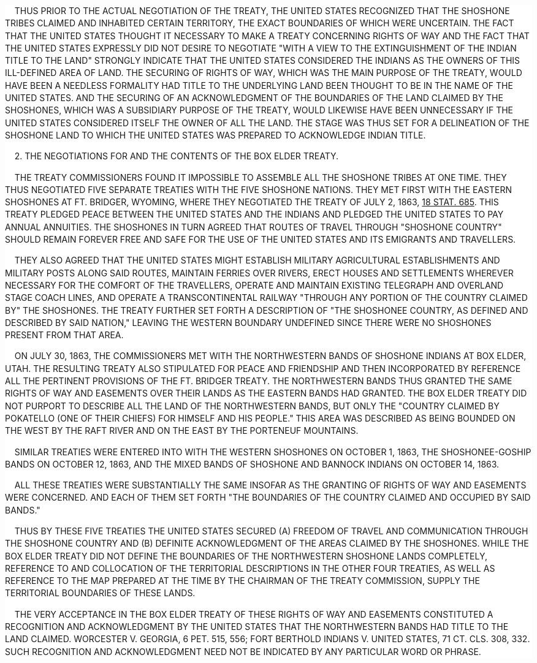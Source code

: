     THUS PRIOR TO THE ACTUAL NEGOTIATION OF THE TREATY, THE UNITED STATES RECOGNIZED THAT THE SHOSHONE TRIBES CLAIMED AND INHABITED CERTAIN TERRITORY, THE EXACT BOUNDARIES OF WHICH WERE UNCERTAIN.  THE FACT THAT THE UNITED STATES THOUGHT IT NECESSARY TO MAKE A TREATY CONCERNING RIGHTS OF WAY AND THE FACT THAT THE UNITED STATES EXPRESSLY DID NOT DESIRE TO NEGOTIATE "WITH A VIEW TO THE EXTINGUISHMENT OF THE INDIAN TITLE TO THE LAND" STRONGLY INDICATE THAT THE UNITED STATES CONSIDERED THE INDIANS AS THE OWNERS OF THIS ILL-DEFINED AREA OF LAND.  THE SECURING OF RIGHTS OF WAY, WHICH WAS THE MAIN PURPOSE OF THE TREATY, WOULD HAVE BEEN A NEEDLESS FORMALITY HAD TITLE TO THE UNDERLYING LAND BEEN THOUGHT TO BE IN THE NAME OF THE UNITED STATES.  AND THE SECURING OF AN ACKNOWLEDGMENT OF THE BOUNDARIES OF THE LAND CLAIMED BY THE SHOSHONES, WHICH WAS A SUBSIDIARY PURPOSE OF THE TREATY, WOULD LIKEWISE HAVE BEEN UNNECESSARY IF THE UNITED STATES CONSIDERED ITSELF THE OWNER OF ALL THE LAND.  THE STAGE WAS THUS SET FOR A DELINEATION OF THE SHOSHONE LAND TO WHICH THE UNITED STATES WAS PREPARED TO ACKNOWLEDGE INDIAN TITLE.

    2.  THE NEGOTIATIONS FOR AND THE CONTENTS OF THE BOX ELDER TREATY.

    THE TREATY COMMISSIONERS FOUND IT IMPOSSIBLE TO ASSEMBLE ALL THE SHOSHONE TRIBES AT ONE TIME.  THEY THUS NEGOTIATED FIVE SEPARATE TREATIES WITH THE FIVE SHOSHONE NATIONS.  THEY MET FIRST WITH THE EASTERN SHOSHONES AT FT. BRIDGER, WYOMING, WHERE THEY NEGOTIATED THE TREATY OF JULY 2, 1863, [18 STAT. 685][/us/stat/18/685].  THIS TREATY PLEDGED PEACE BETWEEN THE UNITED STATES AND THE INDIANS AND PLEDGED THE UNITED STATES TO PAY ANNUAL ANNUITIES.  THE SHOSHONES IN TURN AGREED THAT ROUTES OF TRAVEL THROUGH "SHOSHONE COUNTRY" SHOULD REMAIN FOREVER FREE AND SAFE FOR THE USE OF THE UNITED STATES AND ITS EMIGRANTS AND TRAVELLERS.

    THEY ALSO AGREED THAT THE UNITED STATES MIGHT ESTABLISH MILITARY AGRICULTURAL ESTABLISHMENTS AND MILITARY POSTS ALONG SAID ROUTES, MAINTAIN FERRIES OVER RIVERS, ERECT HOUSES AND SETTLEMENTS WHEREVER NECESSARY FOR THE COMFORT OF THE TRAVELLERS, OPERATE AND MAINTAIN EXISTING TELEGRAPH AND OVERLAND STAGE COACH LINES, AND OPERATE A TRANSCONTINENTAL RAILWAY "THROUGH ANY PORTION OF THE COUNTRY CLAIMED BY" THE SHOSHONES.  THE TREATY FURTHER SET FORTH A DESCRIPTION OF "THE SHOSHONEE COUNTRY, AS DEFINED AND DESCRIBED BY SAID NATION," LEAVING THE WESTERN BOUNDARY UNDEFINED SINCE THERE WERE NO SHOSHONES PRESENT FROM THAT AREA.

    ON JULY 30, 1863, THE COMMISSIONERS MET WITH THE NORTHWESTERN BANDS OF SHOSHONE INDIANS AT BOX ELDER, UTAH.  THE RESULTING TREATY ALSO STIPULATED FOR PEACE AND FRIENDSHIP AND THEN INCORPORATED BY REFERENCE ALL THE PERTINENT PROVISIONS OF THE FT. BRIDGER TREATY.  THE NORTHWESTERN BANDS THUS GRANTED THE SAME RIGHTS OF WAY AND EASEMENTS OVER THEIR LANDS AS THE EASTERN BANDS HAD GRANTED.  THE BOX ELDER TREATY DID NOT PURPORT TO DESCRIBE ALL THE LAND OF THE NORTHWESTERN BANDS, BUT ONLY THE "COUNTRY CLAIMED BY POKATELLO (ONE OF THEIR CHIEFS) FOR HIMSELF AND HIS PEOPLE."  THIS AREA WAS DESCRIBED AS BEING BOUNDED ON THE WEST BY THE RAFT RIVER AND ON THE EAST BY THE PORTENEUF MOUNTAINS.

    SIMILAR TREATIES WERE ENTERED INTO WITH THE WESTERN SHOSHONES ON OCTOBER 1, 1863, THE SHOSHONEE-GOSHIP BANDS ON OCTOBER 12, 1863, AND THE MIXED BANDS OF SHOSHONE AND BANNOCK INDIANS ON OCTOBER 14, 1863.

    ALL THESE TREATIES WERE SUBSTANTIALLY THE SAME INSOFAR AS THE GRANTING OF RIGHTS OF WAY AND EASEMENTS WERE CONCERNED.  AND EACH OF THEM SET FORTH "THE BOUNDARIES OF THE COUNTRY CLAIMED AND OCCUPIED BY SAID BANDS."

    THUS BY THESE FIVE TREATIES THE UNITED STATES SECURED (A) FREEDOM OF TRAVEL AND COMMUNICATION THROUGH THE SHOSHONE COUNTRY AND (B) DEFINITE ACKNOWLEDGMENT OF THE AREAS CLAIMED BY THE SHOSHONES.  WHILE THE BOX ELDER TREATY DID NOT DEFINE THE BOUNDARIES OF THE NORTHWESTERN SHOSHONE LANDS COMPLETELY, REFERENCE TO AND COLLOCATION OF THE TERRITORIAL DESCRIPTIONS IN THE OTHER FOUR TREATIES, AS WELL AS REFERENCE TO THE MAP PREPARED AT THE TIME BY THE CHAIRMAN OF THE TREATY COMMISSION, SUPPLY THE TERRITORIAL BOUNDARIES OF THESE LANDS.

    THE VERY ACCEPTANCE IN THE BOX ELDER TREATY OF THESE RIGHTS OF WAY AND EASEMENTS CONSTITUTED A RECOGNITION AND ACKNOWLEDGMENT BY THE UNITED STATES THAT THE NORTHWESTERN BANDS HAD TITLE TO THE LAND CLAIMED.  WORCESTER V. GEORGIA, 6 PET. 515, 556; FORT BERTHOLD INDIANS V. UNITED STATES, 71 CT. CLS. 308, 332.  SUCH RECOGNITION AND ACKNOWLEDGMENT NEED NOT BE INDICATED BY ANY PARTICULAR WORD OR PHRASE.


[/us/courts/scotus/usReporter/324/335]: https://publicdocs.github.io/go/links?ns=uslm-x&ref=%2Fus%2Fcourts%2Fscotus%2FusReporter%2F324%2F335
[/us/courts/scotus/usReporter/322/721]: https://publicdocs.github.io/go/links?ns=uslm-x&ref=%2Fus%2Fcourts%2Fscotus%2FusReporter%2F322%2F721
[/us/stat/45/1407]: https://publicdocs.github.io/go/links?ns=uslm&ref=%2Fus%2Fstat%2F45%2F1407
[/us/stat/43/939]: https://publicdocs.github.io/go/links?ns=uslm&ref=%2Fus%2Fstat%2F43%2F939
[/us/stat/53/752]: https://publicdocs.github.io/go/links?ns=uslm&ref=%2Fus%2Fstat%2F53%2F752
[/us/courts/scotus/usReporter/280/43]: https://publicdocs.github.io/go/links?ns=uslm-x&ref=%2Fus%2Fcourts%2Fscotus%2FusReporter%2F280%2F43
[/us/courts/scotus/usReporter/299/476]: https://publicdocs.github.io/go/links?ns=uslm-x&ref=%2Fus%2Fcourts%2Fscotus%2FusReporter%2F299%2F476
[/us/courts/scotus/usReporter/314/339]: https://publicdocs.github.io/go/links?ns=uslm-x&ref=%2Fus%2Fcourts%2Fscotus%2FusReporter%2F314%2F339
[/us/stat/4/729]: https://publicdocs.github.io/go/links?ns=uslm&ref=%2Fus%2Fstat%2F4%2F729
[/us/courts/scotus/usReporter/95/204]: https://publicdocs.github.io/go/links?ns=uslm-x&ref=%2Fus%2Fcourts%2Fscotus%2FusReporter%2F95%2F204
[/us/courts/scotus/usReporter/314/339]: https://publicdocs.github.io/go/links?ns=uslm-x&ref=%2Fus%2Fcourts%2Fscotus%2FusReporter%2F314%2F339
[/us/stat/12/512]: https://publicdocs.github.io/go/links?ns=uslm&ref=%2Fus%2Fstat%2F12%2F512
[/us/stat/13/663]: https://publicdocs.github.io/go/links?ns=uslm&ref=%2Fus%2Fstat%2F13%2F663
[/us/stat/18/685]: https://publicdocs.github.io/go/links?ns=uslm&ref=%2Fus%2Fstat%2F18%2F685
[/us/stat/13/663]: https://publicdocs.github.io/go/links?ns=uslm&ref=%2Fus%2Fstat%2F13%2F663
[/us/stat/13/432]: https://publicdocs.github.io/go/links?ns=uslm&ref=%2Fus%2Fstat%2F13%2F432
[/us/stat/15/17]: https://publicdocs.github.io/go/links?ns=uslm&ref=%2Fus%2Fstat%2F15%2F17
[/us/stat/15/673]: https://publicdocs.github.io/go/links?ns=uslm&ref=%2Fus%2Fstat%2F15%2F673
[/us/stat/13/32]: https://publicdocs.github.io/go/links?ns=uslm&ref=%2Fus%2Fstat%2F13%2F32
[/us/stat/26/216]: https://publicdocs.github.io/go/links?ns=uslm&ref=%2Fus%2Fstat%2F26%2F216
[/us/stat/28/109]: https://publicdocs.github.io/go/links?ns=uslm&ref=%2Fus%2Fstat%2F28%2F109
[/us/stat/33/2307]: https://publicdocs.github.io/go/links?ns=uslm&ref=%2Fus%2Fstat%2F33%2F2307
[/us/stat/34/3099]: https://publicdocs.github.io/go/links?ns=uslm&ref=%2Fus%2Fstat%2F34%2F3099
[/us/stat/37/1678]: https://publicdocs.github.io/go/links?ns=uslm&ref=%2Fus%2Fstat%2F37%2F1678
[/us/courts/scotus/usReporter/314/339]: https://publicdocs.github.io/go/links?ns=uslm-x&ref=%2Fus%2Fcourts%2Fscotus%2FusReporter%2F314%2F339
[/us/stat/53/752]: https://publicdocs.github.io/go/links?ns=uslm&ref=%2Fus%2Fstat%2F53%2F752
[/us/stat/7/39]: https://publicdocs.github.io/go/links?ns=uslm&ref=%2Fus%2Fstat%2F7%2F39
[/us/stat/11/749]: https://publicdocs.github.io/go/links?ns=uslm&ref=%2Fus%2Fstat%2F11%2F749
[/us/stat/4/729]: https://publicdocs.github.io/go/links?ns=uslm&ref=%2Fus%2Fstat%2F4%2F729
[/us/stat/9/631]: https://publicdocs.github.io/go/links?ns=uslm&ref=%2Fus%2Fstat%2F9%2F631
[/us/courts/scotus/usReporter/181/481]: https://publicdocs.github.io/go/links?ns=uslm-x&ref=%2Fus%2Fcourts%2Fscotus%2FusReporter%2F181%2F481
[/us/courts/scotus/usReporter/265/472]: https://publicdocs.github.io/go/links?ns=uslm-x&ref=%2Fus%2Fcourts%2Fscotus%2FusReporter%2F265%2F472
[/us/courts/scotus/usReporter/295/103]: https://publicdocs.github.io/go/links?ns=uslm-x&ref=%2Fus%2Fcourts%2Fscotus%2FusReporter%2F295%2F103
[/us/stat/15/673]: https://publicdocs.github.io/go/links?ns=uslm&ref=%2Fus%2Fstat%2F15%2F673
[/us/stat/44/1349]: https://publicdocs.github.io/go/links?ns=uslm&ref=%2Fus%2Fstat%2F44%2F1349
[/us/courts/scotus/usReporter/299/476]: https://publicdocs.github.io/go/links?ns=uslm-x&ref=%2Fus%2Fcourts%2Fscotus%2FusReporter%2F299%2F476
[/us/courts/scotus/usReporter/95/517]: https://publicdocs.github.io/go/links?ns=uslm-x&ref=%2Fus%2Fcourts%2Fscotus%2FusReporter%2F95%2F517
[/us/courts/scotus/usReporter/119/55]: https://publicdocs.github.io/go/links?ns=uslm-x&ref=%2Fus%2Fcourts%2Fscotus%2FusReporter%2F119%2F55
[/us/courts/scotus/usReporter/187/553]: https://publicdocs.github.io/go/links?ns=uslm-x&ref=%2Fus%2Fcourts%2Fscotus%2FusReporter%2F187%2F553
[/us/courts/scotus/usReporter/314/339]: https://publicdocs.github.io/go/links?ns=uslm-x&ref=%2Fus%2Fcourts%2Fscotus%2FusReporter%2F314%2F339
[/us/stat/18/685]: https://publicdocs.github.io/go/links?ns=uslm&ref=%2Fus%2Fstat%2F18%2F685
[/us/courts/scotus/usReporter/299/476]: https://publicdocs.github.io/go/links?ns=uslm-x&ref=%2Fus%2Fcourts%2Fscotus%2FusReporter%2F299%2F476
[/us/courts/scotus/usReporter/304/111]: https://publicdocs.github.io/go/links?ns=uslm-x&ref=%2Fus%2Fcourts%2Fscotus%2FusReporter%2F304%2F111
[/us/courts/scotus/usReporter/181/481]: https://publicdocs.github.io/go/links?ns=uslm-x&ref=%2Fus%2Fcourts%2Fscotus%2FusReporter%2F181%2F481
[/us/courts/scotus/usReporter/261/219]: https://publicdocs.github.io/go/links?ns=uslm-x&ref=%2Fus%2Fcourts%2Fscotus%2FusReporter%2F261%2F219
[/us/courts/scotus/usReporter/314/339]: https://publicdocs.github.io/go/links?ns=uslm-x&ref=%2Fus%2Fcourts%2Fscotus%2FusReporter%2F314%2F339
[/us/courts/scotus/usReporter/303/501]: https://publicdocs.github.io/go/links?ns=uslm-x&ref=%2Fus%2Fcourts%2Fscotus%2FusReporter%2F303%2F501
[/us/courts/scotus/usReporter/175/1]: https://publicdocs.github.io/go/links?ns=uslm-x&ref=%2Fus%2Fcourts%2Fscotus%2FusReporter%2F175%2F1
[/us/courts/scotus/usReporter/198/371]: https://publicdocs.github.io/go/links?ns=uslm-x&ref=%2Fus%2Fcourts%2Fscotus%2FusReporter%2F198%2F371
[/us/courts/scotus/usReporter/276/58]: https://publicdocs.github.io/go/links?ns=uslm-x&ref=%2Fus%2Fcourts%2Fscotus%2FusReporter%2F276%2F58
[/us/courts/scotus/usReporter/264/446]: https://publicdocs.github.io/go/links?ns=uslm-x&ref=%2Fus%2Fcourts%2Fscotus%2FusReporter%2F264%2F446
[/us/courts/scotus/usReporter/227/355]: https://publicdocs.github.io/go/links?ns=uslm-x&ref=%2Fus%2Fcourts%2Fscotus%2FusReporter%2F227%2F355
[/us/courts/scotus/usReporter/249/194]: https://publicdocs.github.io/go/links?ns=uslm-x&ref=%2Fus%2Fcourts%2Fscotus%2FusReporter%2F249%2F194
[/us/courts/scotus/usReporter/304/111]: https://publicdocs.github.io/go/links?ns=uslm-x&ref=%2Fus%2Fcourts%2Fscotus%2FusReporter%2F304%2F111
[/us/courts/scotus/usReporter/315/681]: https://publicdocs.github.io/go/links?ns=uslm-x&ref=%2Fus%2Fcourts%2Fscotus%2FusReporter%2F315%2F681
[/us/courts/scotus/usReporter/179/494]: https://publicdocs.github.io/go/links?ns=uslm-x&ref=%2Fus%2Fcourts%2Fscotus%2FusReporter%2F179%2F494
[/us/courts/scotus/usReporter/318/423]: https://publicdocs.github.io/go/links?ns=uslm-x&ref=%2Fus%2Fcourts%2Fscotus%2FusReporter%2F318%2F423
[/us/courts/scotus/usReporter/314/339]: https://publicdocs.github.io/go/links?ns=uslm-x&ref=%2Fus%2Fcourts%2Fscotus%2FusReporter%2F314%2F339
[/us/courts/scotus/usReporter/175/1]: https://publicdocs.github.io/go/links?ns=uslm-x&ref=%2Fus%2Fcourts%2Fscotus%2FusReporter%2F175%2F1
[/us/courts/scotus/usReporter/207/564]: https://publicdocs.github.io/go/links?ns=uslm-x&ref=%2Fus%2Fcourts%2Fscotus%2FusReporter%2F207%2F564
[/us/courts/scotus/usReporter/280/363]: https://publicdocs.github.io/go/links?ns=uslm-x&ref=%2Fus%2Fcourts%2Fscotus%2FusReporter%2F280%2F363
[/us/stat/13/663]: https://publicdocs.github.io/go/links?ns=uslm&ref=%2Fus%2Fstat%2F13%2F663
[/us/stat/45/1407]: https://publicdocs.github.io/go/links?ns=uslm&ref=%2Fus%2Fstat%2F45%2F1407
[/us/stat/12/512]: https://publicdocs.github.io/go/links?ns=uslm&ref=%2Fus%2Fstat%2F12%2F512
[/us/stat/18/685]: https://publicdocs.github.io/go/links?ns=uslm&ref=%2Fus%2Fstat%2F18%2F685
[/us/stat/13/664]: https://publicdocs.github.io/go/links?ns=uslm&ref=%2Fus%2Fstat%2F13%2F664
[/us/stat/13/432]: https://publicdocs.github.io/go/links?ns=uslm&ref=%2Fus%2Fstat%2F13%2F432
[/us/stat/15/673]: https://publicdocs.github.io/go/links?ns=uslm&ref=%2Fus%2Fstat%2F15%2F673